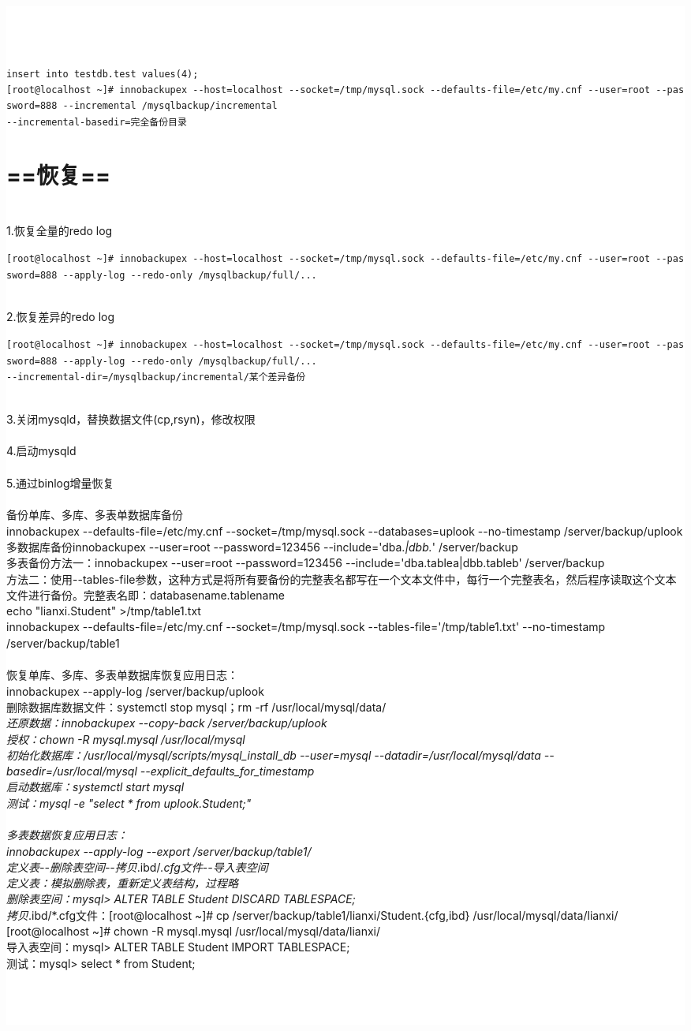 <br><br>  

```
insert into testdb.test values(4);
[root@localhost ~]# innobackupex --host=localhost --socket=/tmp/mysql.sock --defaults-file=/etc/my.cnf --user=root --password=888 --incremental /mysqlbackup/incremental
--incremental-basedir=完全备份目录

```

# ==恢复==

<br> 1.恢复全量的redo log

```
[root@localhost ~]# innobackupex --host=localhost --socket=/tmp/mysql.sock --defaults-file=/etc/my.cnf --user=root --password=888 --apply-log --redo-only /mysqlbackup/full/...

```

<br> 2.恢复差异的redo log

```
[root@localhost ~]# innobackupex --host=localhost --socket=/tmp/mysql.sock --defaults-file=/etc/my.cnf --user=root --password=888 --apply-log --redo-only /mysqlbackup/full/...
--incremental-dir=/mysqlbackup/incremental/某个差异备份

```

<br> 3.关闭mysqld，替换数据文件(cp,rsyn)，修改权限<br><br> 4.启动mysqld<br><br> 5.通过binlog增量恢复<br><br> 备份单库、多库、多表单数据库备份<br> innobackupex --defaults-file=/etc/my.cnf --socket=/tmp/mysql.sock --databases=uplook --no-timestamp /server/backup/uplook<br> 多数据库备份innobackupex --user=root --password=123456 --include='dba.*|dbb.*' /server/backup<br> 多表备份方法一：innobackupex --user=root --password=123456 --include='dba.tablea|dbb.tableb' /server/backup<br> 方法二：使用--tables-file参数，这种方式是将所有要备份的完整表名都写在一个文本文件中，每行一个完整表名，然后程序读取这个文本文件进行备份。完整表名即：databasename.tablename<br> echo "lianxi.Student" &gt;/tmp/table1.txt<br> innobackupex --defaults-file=/etc/my.cnf --socket=/tmp/mysql.sock --tables-file='/tmp/table1.txt' --no-timestamp /server/backup/table1<br><br> 恢复单库、多库、多表单数据库恢复应用日志：<br> innobackupex --apply-log /server/backup/uplook<br> 删除数据库数据文件：systemctl stop mysql；rm -rf /usr/local/mysql/data/*<br> 还原数据：innobackupex --copy-back /server/backup/uplook<br> 授权：chown -R mysql.mysql /usr/local/mysql<br> 初始化数据库：/usr/local/mysql/scripts/mysql_install_db --user=mysql --datadir=/usr/local/mysql/data --basedir=/usr/local/mysql --explicit_defaults_for_timestamp<br> 启动数据库：systemctl start mysql<br> 测试：mysql -e "select * from uplook.Student;"<br><br> 多表数据恢复应用日志：<br> innobackupex --apply-log --export /server/backup/table1/<br> 定义表--删除表空间--拷贝*.ibd/*.cfg文件--导入表空间<br> 定义表：模拟删除表，重新定义表结构，过程略<br> 删除表空间：mysql&gt; ALTER TABLE Student DISCARD TABLESPACE;<br> 拷贝*.ibd/*.cfg文件：[root@localhost ~]# cp /server/backup/table1/lianxi/Student.{cfg,ibd} /usr/local/mysql/data/lianxi/<br> [root@localhost ~]# chown -R mysql.mysql /usr/local/mysql/data/lianxi/<br> 导入表空间：mysql&gt; ALTER TABLE Student IMPORT TABLESPACE;<br> 测试：mysql&gt; select * from Student;<br>  

###  
